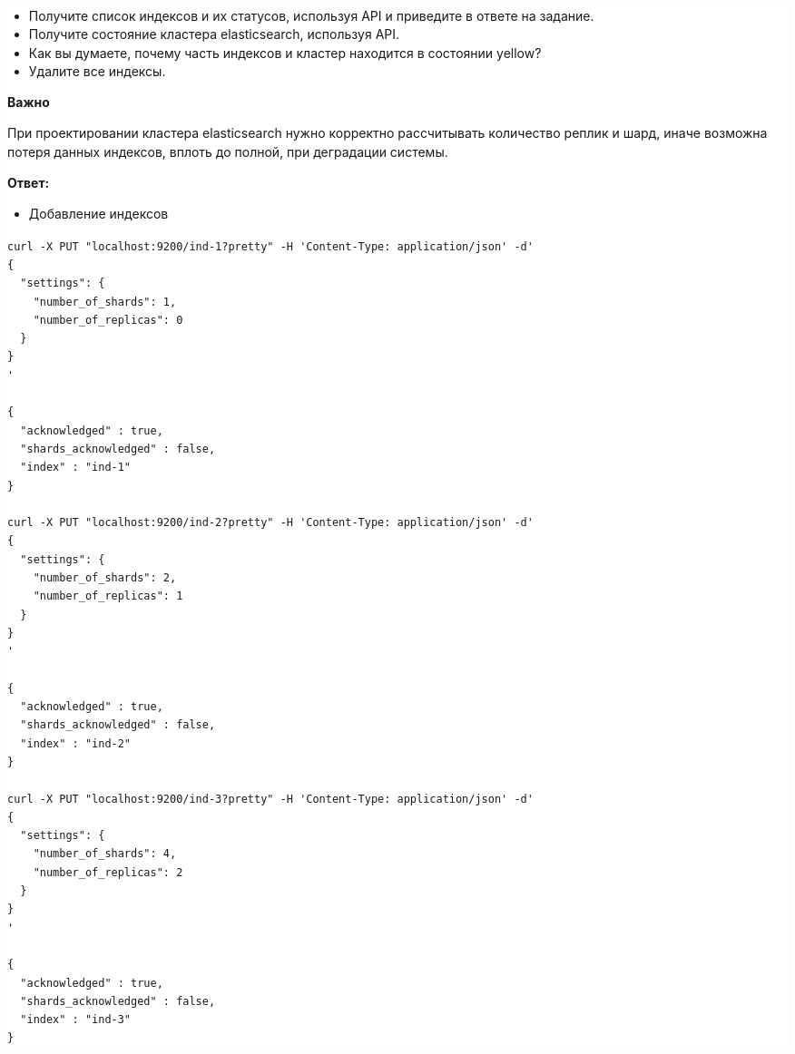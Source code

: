 
* Получите список индексов и их статусов, используя API и приведите в ответе на задание.
* Получите состояние кластера elasticsearch, используя API.
* Как вы думаете, почему часть индексов и кластер находится в состоянии yellow?
* Удалите все индексы.

**Важно**

При проектировании кластера elasticsearch нужно корректно рассчитывать количество реплик и шард, иначе возможна потеря данных индексов, вплоть до полной, при деградации системы.


**Ответ:**

* Добавление индексов

```
curl -X PUT "localhost:9200/ind-1?pretty" -H 'Content-Type: application/json' -d'
{
  "settings": {
    "number_of_shards": 1,
    "number_of_replicas": 0
  }
}
'

{
  "acknowledged" : true,
  "shards_acknowledged" : false,
  "index" : "ind-1"
}

curl -X PUT "localhost:9200/ind-2?pretty" -H 'Content-Type: application/json' -d'
{
  "settings": {
    "number_of_shards": 2,
    "number_of_replicas": 1
  }
}
'

{
  "acknowledged" : true,
  "shards_acknowledged" : false,
  "index" : "ind-2"
}

curl -X PUT "localhost:9200/ind-3?pretty" -H 'Content-Type: application/json' -d'
{
  "settings": {
    "number_of_shards": 4,
    "number_of_replicas": 2
  }
}
'

{
  "acknowledged" : true,
  "shards_acknowledged" : false,
  "index" : "ind-3"
}
```
